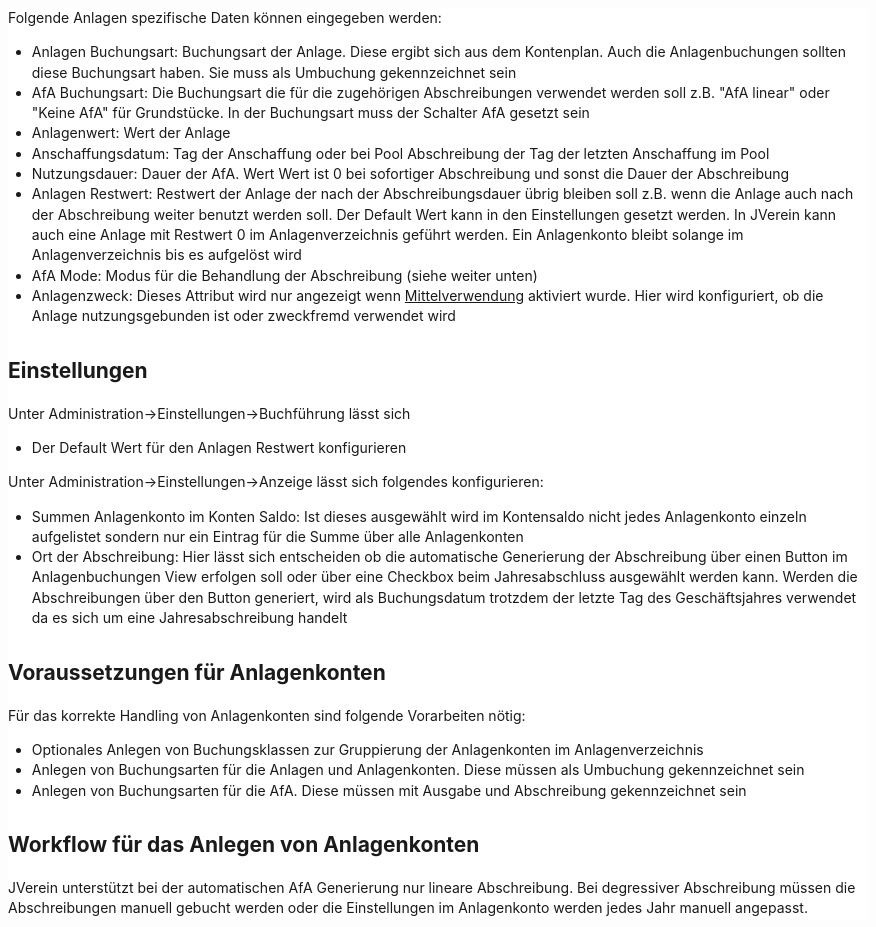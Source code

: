 Folgende Anlagen spezifische Daten können eingegeben werden:

* Anlagen Buchungsart: Buchungsart der Anlage. Diese ergibt sich aus dem Kontenplan. Auch die Anlagenbuchungen sollten diese Buchungsart haben. Sie muss als Umbuchung gekennzeichnet sein
* AfA Buchungsart: Die Buchungsart die für die zugehörigen Abschreibungen verwendet werden soll z.B. "AfA linear" oder "Keine AfA" für Grundstücke. In der Buchungsart muss der Schalter AfA gesetzt sein
* Anlagenwert: Wert der Anlage
* Anschaffungsdatum: Tag der Anschaffung oder bei Pool Abschreibung der Tag der letzten Anschaffung im Pool
* Nutzungsdauer: Dauer der AfA. Wert Wert ist 0 bei sofortiger Abschreibung und sonst die Dauer der Abschreibung
* Anlagen Restwert: Restwert der Anlage der nach der Abschreibungsdauer übrig bleiben soll z.B. wenn die Anlage auch nach der Abschreibung weiter benutzt werden soll. Der Default Wert kann in den Einstellungen gesetzt werden. In JVerein kann auch eine Anlage mit Restwert 0 im Anlagenverzeichnis geführt werden. Ein Anlagenkonto bleibt solange im Anlagenverzeichnis bis es aufgelöst wird
* AfA Mode: Modus für die Behandlung der Abschreibung (siehe weiter unten)
* Anlagenzweck: Dieses Attribut wird nur angezeigt wenn [Mittelverwendung](mittelverwendung.md) aktiviert wurde. Hier wird konfiguriert, ob die Anlage nutzungsgebunden ist oder zweckfremd verwendet wird

## Einstellungen

Unter Administration->Einstellungen->Buchführung lässt sich

* Der Default Wert für den Anlagen Restwert konfigurieren

Unter Administration->Einstellungen->Anzeige lässt sich folgendes konfigurieren:

* Summen Anlagenkonto im Konten Saldo: Ist dieses ausgewählt wird im Kontensaldo nicht jedes Anlagenkonto einzeln aufgelistet sondern nur ein Eintrag für die Summe über alle Anlagenkonten
* Ort der Abschreibung: Hier lässt sich entscheiden ob die automatische Generierung der Abschreibung über einen Button im Anlagenbuchungen View erfolgen soll oder über eine Checkbox beim Jahresabschluss ausgewählt werden kann. Werden die Abschreibungen über den Button generiert, wird als Buchungsdatum trotzdem der letzte Tag des Geschäftsjahres verwendet da es sich um eine Jahresabschreibung handelt

## Voraussetzungen für Anlagenkonten

Für das korrekte Handling von Anlagenkonten sind folgende Vorarbeiten nötig:

* Optionales Anlegen von Buchungsklassen zur Gruppierung der Anlagenkonten im Anlagenverzeichnis
* Anlegen von Buchungsarten für die Anlagen und Anlagenkonten. Diese müssen als Umbuchung gekennzeichnet sein
* Anlegen von Buchungsarten für die AfA. Diese müssen mit Ausgabe und Abschreibung gekennzeichnet sein

## Workflow für das Anlegen von Anlagenkonten

JVerein unterstützt bei der automatischen AfA Generierung nur lineare Abschreibung. Bei degressiver Abschreibung müssen die Abschreibungen manuell gebucht werden oder die Einstellungen im Anlagenkonto werden jedes Jahr manuell angepasst.
